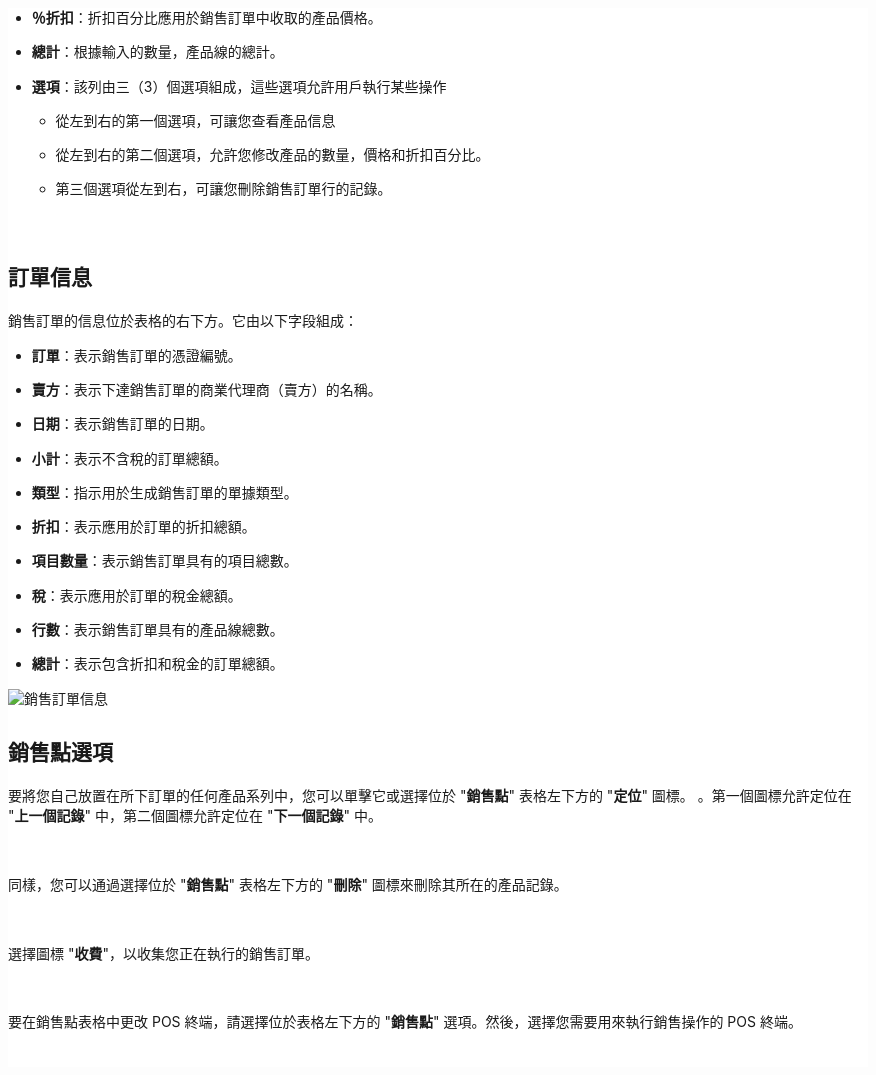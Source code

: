 - **％折扣**：折扣百分比應用於銷售訂單中收取的產品價格。

- **總計**：根據輸入的數量，產品線的總計。

- **選項**：該列由三（3）個選項組成，這些選項允許用戶執行某些操作

  - 從左到右的第一個選項，可讓您查看產品信息

  - 從左到右的第二個選項，允許您修改產品的數量，價格和折扣百分比。

  - 第三個選項從左到右，可讓您刪除銷售訂單行的記錄。

    <img :src="$withBase('/images/forms/point-of-sales/sales-order-lines.gif')" />

## 訂單信息

銷售訂單的信息位於表格的右下方。它由以下字段組成：

- **訂單**：表示銷售訂單的憑證編號。

- **賣方**：表示下達銷售訂單的商業代理商（賣方）的名稱。

- **日期**：表示銷售訂單的日期。

- **小計**：表示不含稅的訂單總額。

- **類型**：指示用於生成銷售訂單的單據類型。

- **折扣**：表示應用於訂單的折扣總額。

- **項目數量**：表示銷售訂單具有的項目總數。

- **稅**：表示應用於訂單的稅金總額。

- **行數**：表示銷售訂單具有的產品線總數。

- **總計**：表示包含折扣和稅金的訂單總額。

<img :src="$withBase('/images/forms/point-of-sales/sales-order-information.png')" alt="銷售訂單信息" width =" 800px">

## 銷售點選項

要將您自己放置在所下訂單的任何產品系列中，您可以單擊它或選擇位於 "**銷售點**" 表格左下方的 "**定位**" 圖標。 。第一個圖標允許定位在 "**上一個記錄**" 中，第二個圖標允許定位在 "**下一個記錄**" 中。

<img :src="$withBase('/images/forms/point-of-sales/position-yourself-on-the-order-lines.gif')" />

同樣，您可以通過選擇位於 "**銷售點**" 表格左下方的 "**刪除**" 圖標來刪除其所在的產品記錄。

<img :src="$withBase('/images/forms/point-of-sales/remove-the-order-line.gif')" />

選擇圖標 "**收費**"，以收集您正在執行的銷售訂單。

<img :src="$withBase('/images/forms/point-of-sales/collect-the-order.gif')" />

要在銷售點表格中更改 POS 終端，請選擇位於表格左下方的 "**銷售點**" 選項。然後，選擇您需要用來執行銷售操作的 POS 終端。

<img :src="$withBase('/images/forms/point-of-sales/change-point-of-sale-terminal.gif')" />
